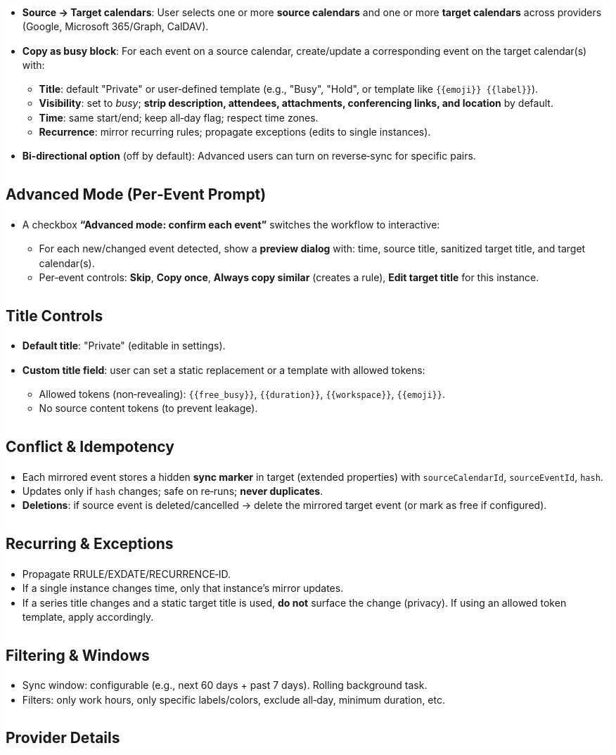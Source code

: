 * **Source → Target calendars**: User selects one or more **source calendars** and one or more **target calendars** across providers (Google, Microsoft 365/Graph, CalDAV).
* **Copy as busy block**: For each event on a source calendar, create/update a corresponding event on the target calendar(s) with:

  * **Title**: default "Private" or user‑defined template (e.g., "Busy", "Hold", or template like `{{emoji}} {{label}}`).
  * **Visibility**: set to *busy*; **strip description, attendees, attachments, conferencing links, and location** by default.
  * **Time**: same start/end; keep all‑day flag; respect time zones.
  * **Recurrence**: mirror recurring rules; propagate exceptions (edits to single instances).
* **Bi‑directional option** (off by default): Advanced users can turn on reverse‑sync for specific pairs.

## Advanced Mode (Per‑Event Prompt)

* A checkbox **“Advanced mode: confirm each event”** switches the workflow to interactive:

  * For each new/changed event detected, show a **preview dialog** with: time, source title, sanitized target title, and target calendar(s).
  * Per‑event controls: **Skip**, **Copy once**, **Always copy similar** (creates a rule), **Edit target title** for this instance.

## Title Controls

* **Default title**: "Private" (editable in settings).
* **Custom title field**: user can set a static replacement or a template with allowed tokens:

  * Allowed tokens (non‑revealing): `{{free_busy}}`, `{{duration}}`, `{{workspace}}`, `{{emoji}}`.
  * No source content tokens (to prevent leakage).

## Conflict & Idempotency

* Each mirrored event stores a hidden **sync marker** in target (extended properties) with `sourceCalendarId`, `sourceEventId`, `hash`.
* Updates only if `hash` changes; safe on re‑runs; **never duplicates**.
* **Deletions**: if source event is deleted/cancelled → delete the mirrored target event (or mark as free if configured).

## Recurring & Exceptions

* Propagate RRULE/EXDATE/RECURRENCE‑ID.
* If a single instance changes time, only that instance’s mirror updates.
* If a series title changes and a static target title is used, **do not** surface the change (privacy). If using an allowed token template, apply accordingly.

## Filtering & Windows

* Sync window: configurable (e.g., next 60 days + past 7 days). Rolling background task.
* Filters: only work hours, only specific labels/colors, exclude all‑day, minimum duration, etc.

## Provider Details
